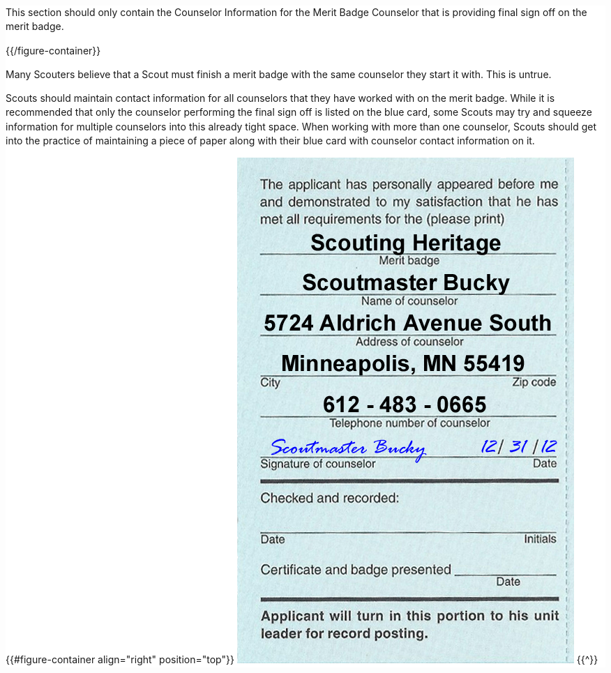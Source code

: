 This section should only contain the Counselor Information for the Merit Badge Counselor that is providing final sign off on the merit badge.

{{/figure-container}}

Many Scouters believe that a Scout must finish a merit badge with the same counselor they start it with. This is untrue.

Scouts should maintain contact information for all counselors that they have worked with on the merit badge. While it is recommended that only the counselor performing the final sign off is listed on the blue card, some Scouts may try and squeeze information for multiple counselors into this already tight space. When working with more than one counselor, Scouts should get into the practice of maintaining a piece of paper along with their blue card with counselor contact information on it.

{{#figure-container align="right" position="top"}}
<img src="back-panel-1c.png" class="W(100%) H(a)" />
{{^}}
